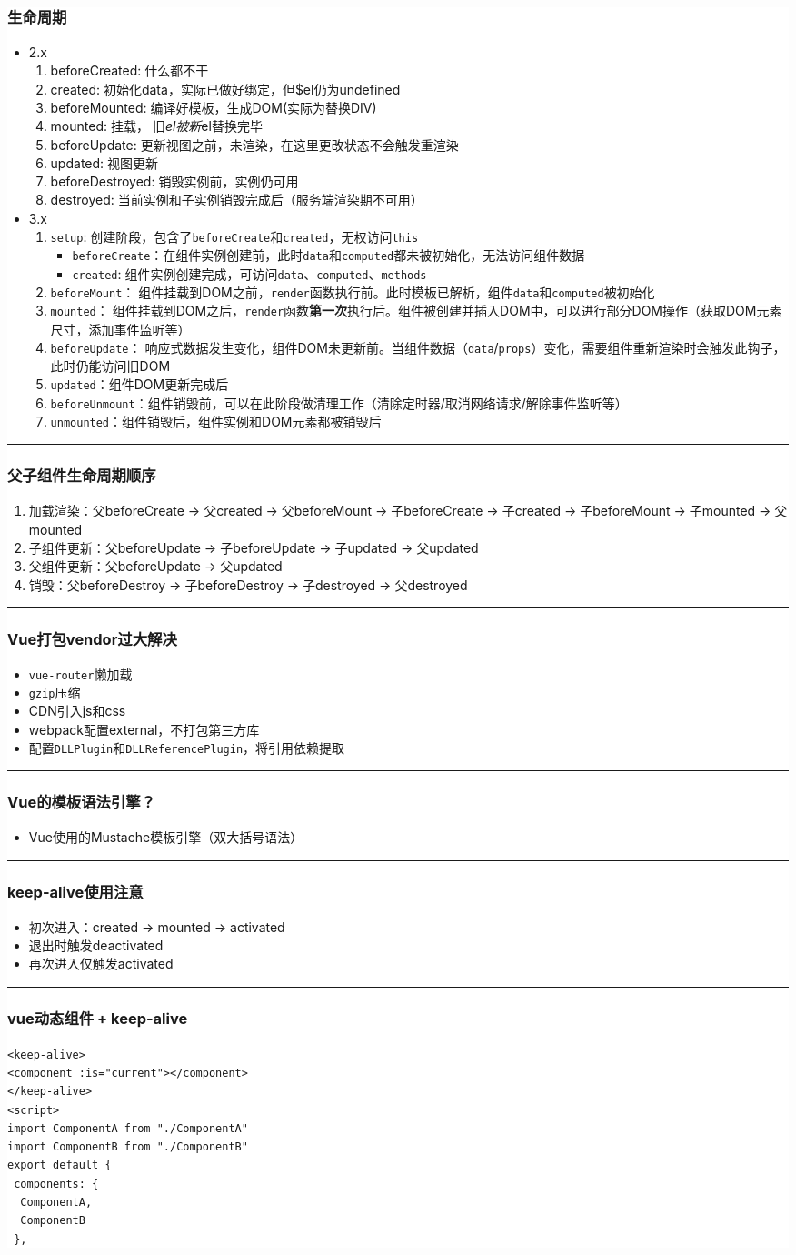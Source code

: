 ### 生命周期
- 2.x
  1. beforeCreated: 什么都不干
  2. created: 初始化data，实际已做好绑定，但$el仍为undefined
  3. beforeMounted: 编译好模板，生成DOM(实际为替换DIV)
  4. mounted: 挂载， 旧$el被新$el替换完毕
  5. beforeUpdate: 更新视图之前，未渲染，在这里更改状态不会触发重渲染
  6. updated: 视图更新
  7. beforeDestroyed: 销毁实例前，实例仍可用
  8. destroyed: 当前实例和子实例销毁完成后（服务端渲染期不可用）
- 3.x
  1. ``setup``: 创建阶段，包含了``beforeCreate``和``created``，无权访问``this``
     - ``beforeCreate``：在组件实例创建前，此时``data``和``computed``都未被初始化，无法访问组件数据
     - ``created``: 组件实例创建完成，可访问``data``、``computed``、``methods``
  2. ``beforeMount``： 组件挂载到DOM之前，``render``函数执行前。此时模板已解析，组件``data``和``computed``被初始化
  3. ``mounted``： 组件挂载到DOM之后，``render``函数**第一次**执行后。组件被创建并插入DOM中，可以进行部分DOM操作（获取DOM元素尺寸，添加事件监听等）
  4. ``beforeUpdate``： 响应式数据发生变化，组件DOM未更新前。当组件数据（``data``/``props``）变化，需要组件重新渲染时会触发此钩子，此时仍能访问旧DOM
  5. ``updated``：组件DOM更新完成后
  6. ``beforeUnmount``：组件销毁前，可以在此阶段做清理工作（清除定时器/取消网络请求/解除事件监听等）
  7. ``unmounted``：组件销毁后，组件实例和DOM元素都被销毁后

---
### 父子组件生命周期顺序
1. 加载渲染：父beforeCreate → 父created → 父beforeMount → 子beforeCreate → 子created → 子beforeMount → 子mounted → 父mounted
2. 子组件更新：父beforeUpdate → 子beforeUpdate → 子updated → 父updated
3. 父组件更新：父beforeUpdate → 父updated
4. 销毁：父beforeDestroy → 子beforeDestroy → 子destroyed → 父destroyed

---
### Vue打包vendor过大解决
- ``vue-router``懒加载
- ``gzip``压缩
- CDN引入js和css
- webpack配置external，不打包第三方库
- 配置``DLLPlugin``和``DLLReferencePlugin``，将引用依赖提取

---
### Vue的模板语法引擎？
- Vue使用的Mustache模板引擎（双大括号语法）

---
### keep-alive使用注意
- 初次进入：created → mounted → activated
- 退出时触发deactivated
- 再次进入仅触发activated

---
### vue动态组件 + keep-alive
```
<keep-alive>
<component :is="current"></component>
</keep-alive>
<script>
import ComponentA from "./ComponentA"
import ComponentB from "./ComponentB"
export default {
 components: {
  ComponentA,
  ComponentB
 },
```